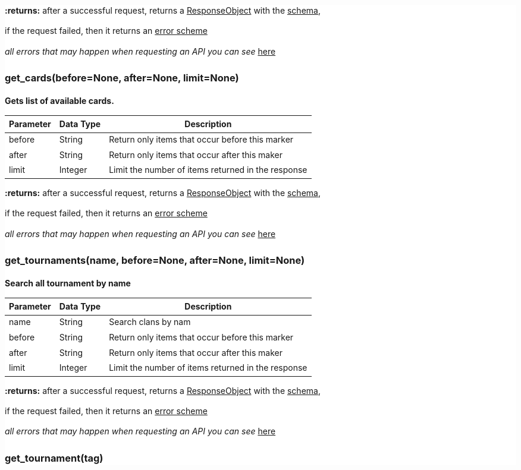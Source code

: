 

**:returns:** after a successful request, returns a [ResponseObject](./ResponseObject.md) with the [schema](https://github.com/Rollylni/supercell/blob/master/schemas/cr/clan_warlog-schema.json),

if the request failed, then it returns an [error scheme](https://github.com/Rollylni/supercell/blob/master/schemas/error_response-schema.json) 

*all errors that may happen when requesting an API you can see* [here](./error-responses.md) 

### get_cards(before=None, after=None, limit=None)

**Gets list of available cards.**

| Parameter             | Data Type | Description                                        |
|-----------------------|-----------|----------------------------------------------------|
| before                |  String   | Return only items that occur before this marker    |
| after                 |  String   | Return only items that occur after this maker      |
| limit                 |  Integer  | Limit the number of items returned in the response |



**:returns:** after a successful request, returns a [ResponseObject](./ResponseObject.md) with the [schema](https://github.com/Rollylni/supercell/blob/master/schemas/cr/cards-schema.json),

if the request failed, then it returns an [error scheme](https://github.com/Rollylni/supercell/blob/master/schemas/error_response-schema.json) 

*all errors that may happen when requesting an API you can see* [here](./error-responses.md) 

### get_tournaments(name, before=None, after=None, limit=None)

**Search all tournament by name**

| Parameter             | Data Type | Description                                        |
|-----------------------|-----------|----------------------------------------------------|
| name                  |  String   | Search clans by nam                                |
| before                |  String   | Return only items that occur before this marker    |
| after                 |  String   | Return only items that occur after this maker      |
| limit                 |  Integer  | Limit the number of items returned in the response |



**:returns:** after a successful request, returns a [ResponseObject](./ResponseObject.md) with the [schema](https://github.com/Rollylni/supercell/blob/master/schemas/cr/tournaments-schema.json),

if the request failed, then it returns an [error scheme](https://github.com/Rollylni/supercell/blob/master/schemas/error_response-schema.json) 

*all errors that may happen when requesting an API you can see* [here](./error-responses.md) 

### get_tournament(tag)

